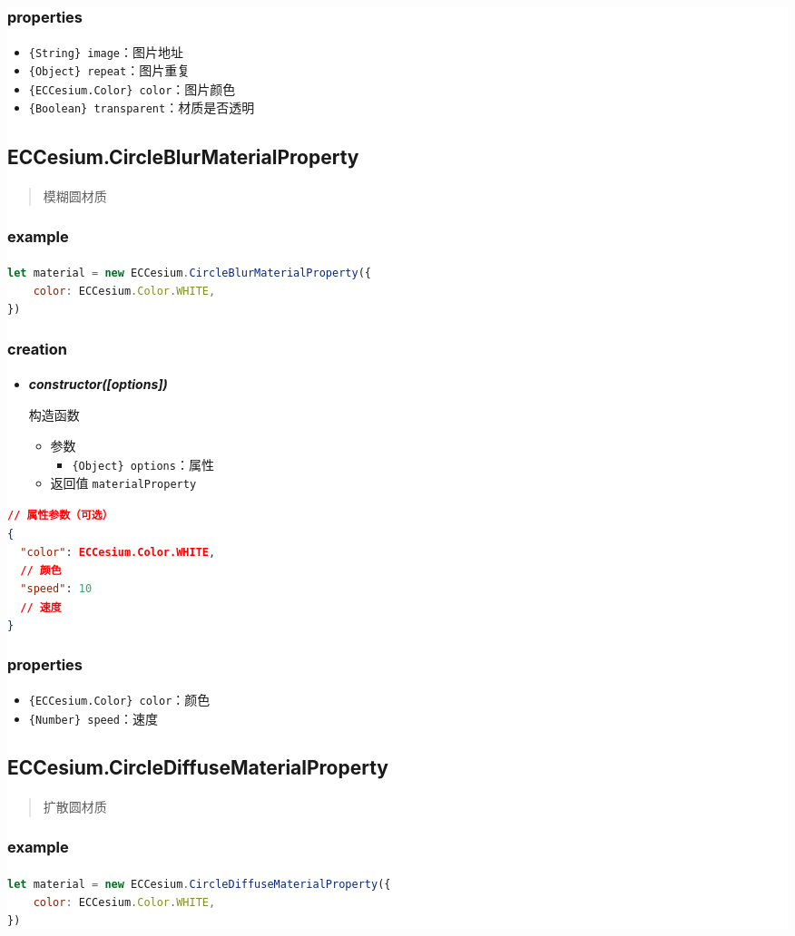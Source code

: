 ### properties

- `{String} image`：图片地址
- `{Object} repeat`：图片重复
- `{ECCesium.Color} color`：图片颜色
- `{Boolean} transparent`：材质是否透明

## ECCesium.CircleBlurMaterialProperty

> 模糊圆材质

### example

```js
let material = new ECCesium.CircleBlurMaterialProperty({
    color: ECCesium.Color.WHITE,
})
```

### creation

- **_constructor([options])_**

  构造函数

    - 参数
        - `{Object} options`：属性
    - 返回值 `materialProperty`

```json
// 属性参数（可选）
{
  "color": ECCesium.Color.WHITE,
  // 颜色
  "speed": 10
  // 速度
}
```

### properties

- `{ECCesium.Color} color`：颜色
- `{Number} speed`：速度

## ECCesium.CircleDiffuseMaterialProperty

> 扩散圆材质

### example

```js
let material = new ECCesium.CircleDiffuseMaterialProperty({
    color: ECCesium.Color.WHITE,
})
```
